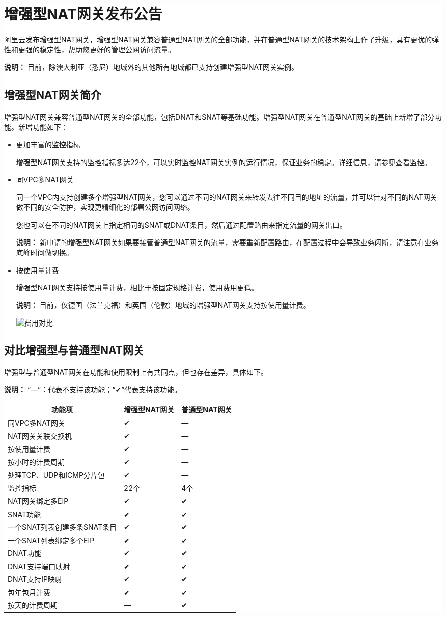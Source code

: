 # 增强型NAT网关发布公告

阿里云发布增强型NAT网关，增强型NAT网关兼容普通型NAT网关的全部功能，并在普通型NAT网关的技术架构上作了升级，具有更优的弹性和更强的稳定性，帮助您更好的管理公网访问流量。

**说明：** 目前，除澳大利亚（悉尼）地域外的其他所有地域都已支持创建增强型NAT网关实例。

## 增强型NAT网关简介

增强型NAT网关兼容普通型NAT网关的全部功能，包括DNAT和SNAT等基础功能。增强型NAT网关在普通型NAT网关的基础上新增了部分功能。新增功能如下：

-   更加丰富的监控指标

    增强型NAT网关支持的监控指标多达22个，可以实时监控NAT网关实例的运行情况，保证业务的稳定。详细信息，请参见[查看监控](/cn.zh-CN/监控与运维/查看监控.md)。

-   同VPC多NAT网关

    同一个VPC内支持创建多个增强型NAT网关，您可以通过不同的NAT网关来转发去往不同目的地址的流量，并可以针对不同的NAT网关做不同的安全防护，实现更精细化的部署公网访问网络。

    您也可以在不同的NAT网关上指定相同的SNAT或DNAT条目，然后通过配置路由来指定流量的网关出口。

    **说明：** 新申请的增强型NAT网关如果要接管普通型NAT网关的流量，需要重新配置路由，在配置过程中会导致业务闪断，请注意在业务底峰时间做切换。

-   按使用量计费

    增强型NAT网关支持按使用量计费，相比于按固定规格计费，使用费用更低。

    **说明：** 目前，仅德国（法兰克福）和英国（伦敦）地域的增强型NAT网关支持按使用量计费。

    ![费用对比](https://static-aliyun-doc.oss-cn-hangzhou.aliyuncs.com/assets/img/zh-CN/7633359951/p161421.png)


## 对比增强型与普通型NAT网关

增强型与普通型NAT网关在功能和使用限制上有共同点，但也存在差异，具体如下。

**说明：** “—”：代表不支持该功能；“✔”代表支持该功能。

|功能项|增强型NAT网关|普通型NAT网关|
|---|--------|--------|
|同VPC多NAT网关|✔|—|
|NAT网关关联交换机|✔|—|
|按使用量计费|✔|—|
|按小时的计费周期|✔|—|
|处理TCP、UDP和ICMP分片包|✔|—|
|监控指标|22个|4个|
|NAT网关绑定多EIP|✔|✔|
|SNAT功能|✔|✔|
|一个SNAT列表创建多条SNAT条目|✔|✔|
|一个SNAT列表绑定多个EIP|✔|✔|
|DNAT功能|✔|✔|
|DNAT支持端口映射|✔|✔|
|DNAT支持IP映射|✔|✔|
|包年包月计费|✔|✔|
|按天的计费周期|—|✔|
